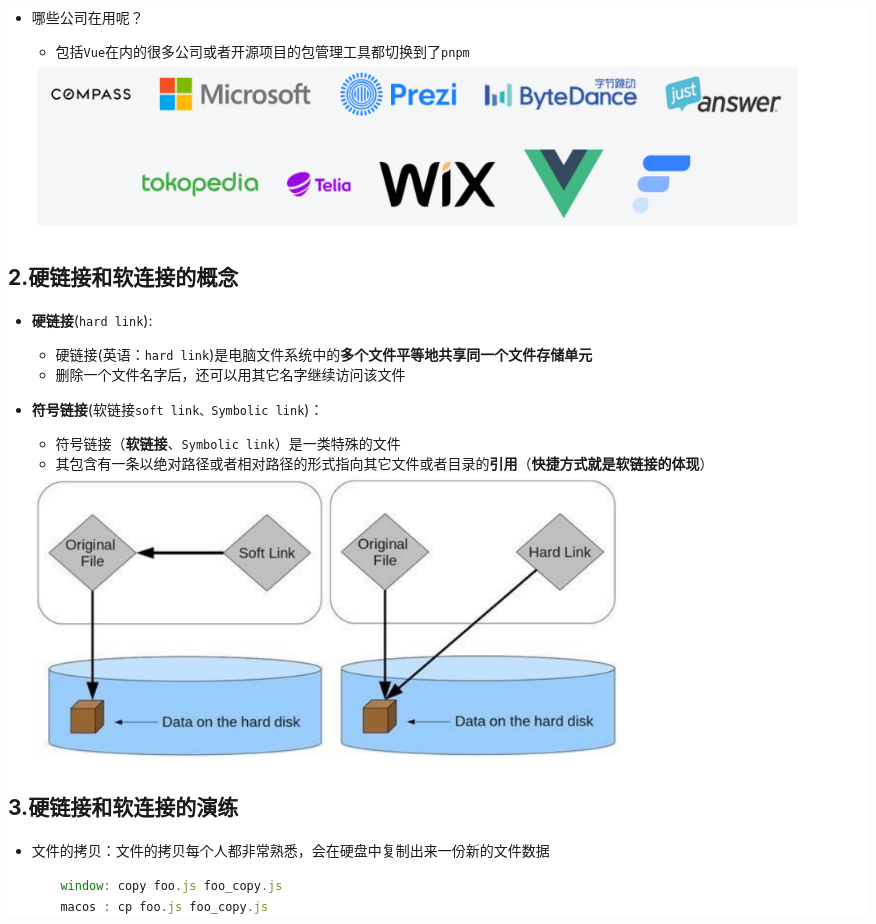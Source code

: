 - 哪些公司在用呢？

  - 包括`Vue`在内的很多公司或者开源项目的包管理工具都切换到了`pnpm`

  <img src="./assets/image-20220723234859874.png" alt="image-20220723234859874" style="zoom:80%;" />

## 2.硬链接和软连接的概念

- **硬链接**(`hard link`):

  - 硬链接(英语：`hard link`)是电脑文件系统中的**多个文件平等地共享同一个文件存储单元**
  - 删除一个文件名字后，还可以用其它名字继续访问该文件

- **符号链接**(软链接`soft link、Symbolic link`)：

  - 符号链接（**软链接**、`Symbolic link`）是一类特殊的文件
  - 其包含有一条以绝对路径或者相对路径的形式指向其它文件或者目录的**引用**（**快捷方式就是软链接的体现**）

  <img src="./assets/image-20220723235127862.png" alt="image-20220723235127862" style="zoom:80%;" />

## 3.硬链接和软连接的演练

- 文件的拷贝：文件的拷贝每个人都非常熟悉，会在硬盘中复制出来一份新的文件数据

  ```js
      window: copy foo.js foo_copy.js
      macos : cp foo.js foo_copy.js
  ```
